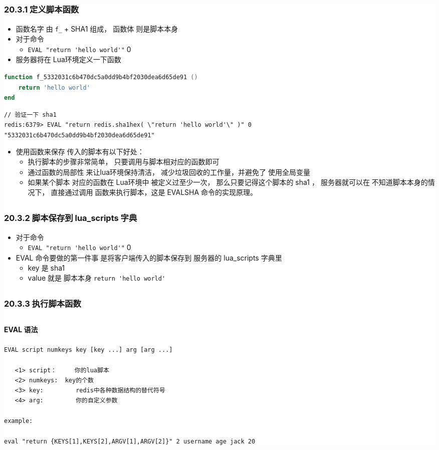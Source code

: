 
### 20.3.1 定义脚本函数

- 函数名字 由 `f_` + SHA1  组成， 函数体 则是脚本本身
- 对于命令
    - `EVAL "return 'hello world'"` 0
- 服务器将在  Lua环境定义一下函数


```lua
function f_5332031c6b470dc5a0dd9b4bf2030dea6d65de91 ()
    return 'hello world'
end
```


```
// 验证一下 sha1
redis:6379> EVAL "return redis.sha1hex( \"return 'hello world'\" )" 0
"5332031c6b470dc5a0dd9b4bf2030dea6d65de91"
```

- 使用函数来保存 传入的脚本有以下好处：
    - 执行脚本的步骤非常简单， 只要调用与脚本相对应的函数即可
    - 通过函数的局部性 来让lua环境保持清洁， 减少垃圾回收的工作量，并避免了 使用全局变量
    - 如果某个脚本 对应的函数在 Lua环境中 被定义过至少一次， 那么只要记得这个脚本的 sha1 ， 服务器就可以在 不知道脚本本身的情况下， 直接通过调用 函数来执行脚本，这是 EVALSHA 命令的实现原理。


<h2 id="3dd6b835b4010ffc4bca7a0051314bd6"></h2>


### 20.3.2  脚本保存到 lua_scripts 字典

- 对于命令
    - `EVAL "return 'hello world'"` 0
- EVAL 命令要做的第一件事 是将客户端传入的脚本保存到 服务器的 lua_scripts 字典里
    - key 是 sha1 
    - value 就是 脚本本身 `return 'hello world'`


<h2 id="f00951bee4bbca174fd91b03528ec826"></h2>


### 20.3.3 执行脚本函数

<h2 id="43e063e6dbb818871b624b2fb3271309"></h2>


#### EVAL 语法

```
EVAL script numkeys key [key ...] arg [arg ...]

   <1> script：     你的lua脚本
   <2> numkeys:  key的个数
   <3> key:         redis中各种数据结构的替代符号
   <4> arg:         你的自定义参数

example: 

eval "return {KEYS[1],KEYS[2],ARGV[1],ARGV[2]}" 2 username age jack 20
```
